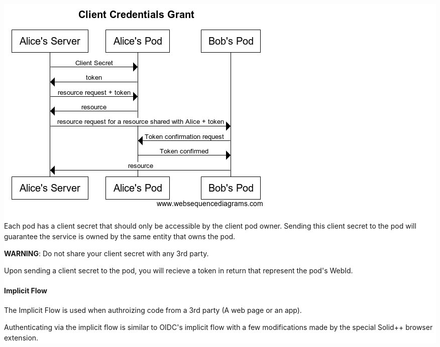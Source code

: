 ![alt text](assets/clientCredentials.png "The sequence of authenticating with a client credentials grant")

Each pod has a client secret that should only be accessible by the client pod owner. Sending this client secret to the pod will guarantee the service is owned by the same entity that owns the pod.

**WARNING**: Do not share your client secret with any 3rd party.

Upon sending a client secret to the pod, you will recieve a token in return that represent the pod's WebId.

#### Implicit Flow

The Implicit Flow is used when authroizing code from a 3rd party (A web page or an app). 

Authenticating via the implicit flow is similar to OIDC's implicit flow with a few modifications made by the special Solid++ browser extension.
